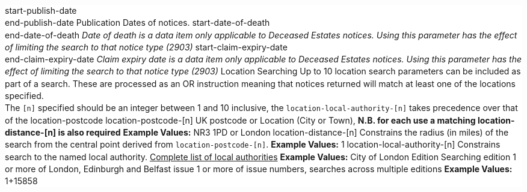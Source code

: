 <td>start-publish-date<br />end-publish-date</td>
<td>Publication Dates of notices.</td>
</tr>
<tr>
<td>start-date-of-death<br />end-date-of-death</td>
<td><em>Date of death is a data item only applicable to Deceased Estates notices. Using this parameter has the effect of limiting the search to that notice type (2903)</em></td>
</tr>
<tr>
<td>start-claim-expiry-date<br />end-claim-expiry-date</td>
<td><em>Claim expiry date is a data item only applicable to Deceased Estates notices. Using this parameter has the effect of limiting the search to that notice type (2903)</em></td>
</tr>
<tr>
<th>Location Searching</th>
<td>Up to 10 location search parameters can be included as part of a search. These are processed as an OR instruction meaning that notices returned will match at least one of the locations specified.
<br />The <code>[n]</code> specified should be an integer between 1 and 10 inclusive, the <code>location-local-authority-[n]</code> takes precedence over that of the location-postcode
</td>
</tr>
<tr>
<td rowspan=2>location-postcode-[n]</td>
<td>UK postcode or Location (City or Town), <b>N.B. for each use a matching location-distance-[n] is also required</b></td>
</tr>
<tr>
<td><b>Example Values:</b> NR3 1PD or London</td>
</tr>
<tr>
<td rowspan=2>location-distance-[n]</td>
<td>Constrains the radius (in miles) of the search from the central point derived from <code>location-postcode-[n]</code>.</td>
</tr>
<tr>
<td><b>Example Values:</b> 1</td>
</tr>
<tr>
<td rowspan=2>location-local-authority-[n]</td>
<td>Constrains search to the named local authority. <a href="../local-auth">Complete list of local authorities</a></td>
</tr>
<tr>
<td><b>Example Values:</b> City of London</td>
</tr>
<tr>
<th>Edition Searching</th>
<td></td>
<tr>
<td>edition</td>
<td>1 or more of  London, Edinburgh and Belfast</td>
</tr>
<tr>
<td rowspan=2>issue</td>
<td>1 or more of issue numbers, searches across multiple editions</td>
</tr>
<tr>
<td><b>Example Values:</b> 1+15858</td>
</tr>
